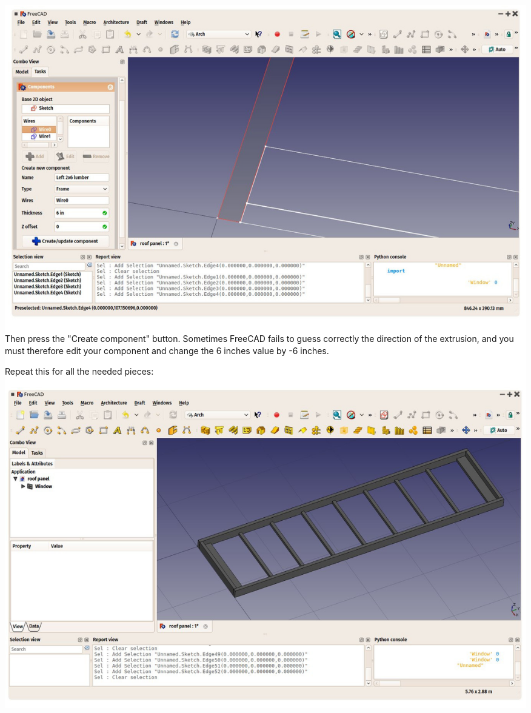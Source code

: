  ![](images/Arch_panel_tutorial_13.jpg ) 

Then press the "Create component" button. Sometimes FreeCAD fails to guess correctly the direction of the extrusion, and you must therefore edit your component and change the 6 inches value by -6 inches.

Repeat this for all the needed pieces:

 ![](images/Arch_panel_tutorial_14.jpg ) 
